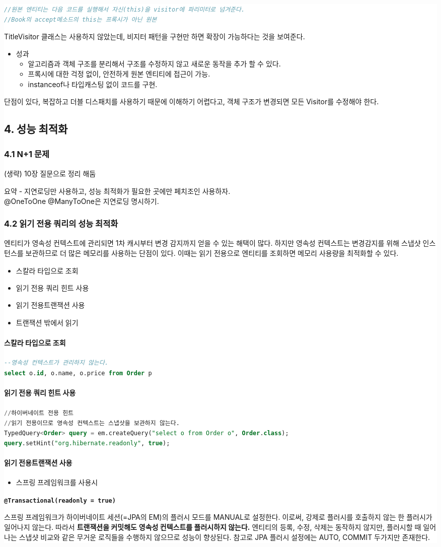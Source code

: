 ```java
//원본 엔티티는 다음 코드를 실행해서 자신(this)을 visitor에 파리미터로 넘겨준다.
//Book의 accept메소드의 this는 프록시가 아닌 원본 
```

TitleVisitor 클래스는 사용하지 않았는데, 비지터 패턴을 구현만 하면 확장이 가능하다는 것을 보여준다.

* 성과
  * 알고리즘과 객체 구조를 분리해서 구조를 수정하지 않고 새로운 동작을 추가 할 수 있다.
  * 프록시에 대한 걱정 없이, 안전하게 원본 엔티티에 접근이 가능.
  *  instanceof나 타입캐스팅 없이 코드를 구현.

단점이 있다, 복잡하고 더블 디스패치를 사용하기 때문에 이해하기 어렵다고, 객체 구조가 변경되면 모든 Visitor를 수정해야 한다.

## 4. 성능 최적화 

### 4.1 N+1 문제

\(생략\) 10장 질문으로 정리 해둠

요약 - 지연로딩만 사용하고, 성능 최적화가 필요한 곳에만 페치조인 사용하자.  
@OneToOne @ManyToOne은 지연로딩 명시하기.

### 4.2 읽기 전용 쿼리의 성능 최적화

엔티티가 영속성 컨텍스트에 관리되면 1차 캐시부터 변경 감지까지 얻을 수 있는 해택이 많다. 하지만 영속성 컨텍스트는 변경감지를 위해 스냅샷 인스턴스를 보관하므로 더 많은 메모리를 사용하는 단점이 있다. 이때는 읽기 전용으로 엔티티를 조회하면 메모리 사용량을 최적화할 수 있다.

* 스칼라 타입으로 조회
 
* 읽기 전용 쿼리 힌트 사용
* 읽기 전용트랜잭션 사용
* 트랜잭션 밖에서 읽기

#### 스칼라 타입으로 조회
 

```sql
--영속성 컨텍스트가 관리하지 않는다.
select o.id, o.name, o.price from Order p
```

#### 읽기 전용 쿼리 힌트 사용

```sql
//하이버네이트 전용 힌트
//읽기 전용이므로 영속성 컨텍스트는 스냅삿을 보관하지 않는다. 
TypedQuery<Order> query = em.createQuery("select o from Order o", Order.class);
query.setHint("org.hibernate.readonly", true);
```

#### 읽기 전용트랜잭션 사용
 - 스프링 프레임워크를 사용시 

**`@Transactional(readonly = true)`**

스프링 프레임워크가 하이버네이트 세션\(=JPA의 EM\)의 플러시 모드를 MANUAL로 설정한다. 이로써, 강제로 플러시를 호출하지 않는 한 플러시가 일어나지 않는다. 따라서 **트랜잭션을 커밋해도** **영속성 컨텍스트를 플러시하지 않는다.** 엔티티의 등록, 수정, 삭제는 동작하지 않지만,  플러시할 때 일어나는 스냅샷 비교와 같은 무거운 로직들을 수행하지 않으므로 성능이 향상된다. 참고로 JPA 플러시 설정에는 AUTO, COMMIT 두가지만 존재한다. 
